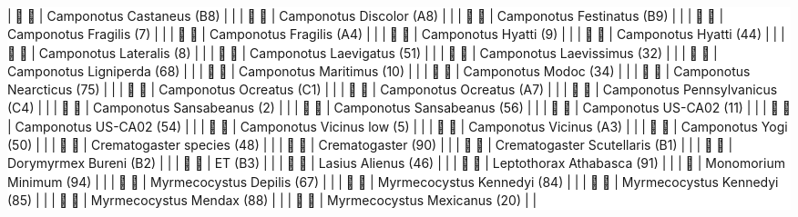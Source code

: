| 🦗 🍯 | Camponotus Castaneus (B8) | |
| 🦗 🍯 | Camponotus Discolor (A8) | |
| 🦗 🍯 | Camponotus Festinatus (B9) | |
| 🦗 🍯 | Camponotus Fragilis (7) | |
| 🦗 🍯 | Camponotus Fragilis (A4) | |
| 🦗 🍯 | Camponotus Hyatti (9) | |
| 🦗 🍯 | Camponotus Hyatti (44) | |
| 🦗 🍯 | Camponotus Lateralis (8) | |
| 🦗 🍯 | Camponotus Laevigatus (51) | |
| 🦗 🍯 | Camponotus Laevissimus (32) | |
| 🦗 🍯 | Camponotus Ligniperda (68) | |
| 🦗 🍯 | Camponotus Maritimus (10) | |
| 🦗 🍯 | Camponotus Modoc (34) | |
| 🦗 🍯 | Camponotus Nearcticus (75) | |
| 🦗 🍯 | Camponotus Ocreatus (C1) | |
| 🦗 🍯 | Camponotus Ocreatus (A7) | |
| 🦗 🍯 | Camponotus Pennsylvanicus (C4) | |
| 🦗 🍯 | Camponotus Sansabeanus (2) | |
| 🦗 🍯 | Camponotus Sansabeanus (56) | |
| 🦗 🍯 | Camponotus US-CA02 (11) | |
| 🦗 🍯 | Camponotus US-CA02 (54) | |
| 🦗 🍯 | Camponotus Vicinus low (5) | |
| 🦗 🍯 | Camponotus Vicinus (A3) | |
| 🦗 🍯 | Camponotus Yogi (50) | |
| 🦗 🍯 | Crematogaster species (48) | |
| 🦗 🍯 | Crematogaster (90) | | 
| 🦗 🍯 | Crematogaster Scutellaris (B1) | | 
| 🦗 🍯 | Dorymyrmex Bureni (B2) | | 
| 🦗 🍯 | ET (B3) | | 
| 🦗 🍯 | Lasius Alienus (46) | |
| 🦗 🍯 | Leptothorax Athabasca (91) | | 
| 🦗  | Monomorium Minimum (94) | | 
| 🦗 🍯 | Myrmecocystus Depilis (67) | | 
| 🦗 🍯 | Myrmecocystus Kennedyi (84) | | 
| 🦗 🍯 | Myrmecocystus Kennedyi (85) | | 
| 🦗 🍯 | Myrmecocystus Mendax (88) | | 
| 🦗 🍯 | Myrmecocystus Mexicanus (20) | | 